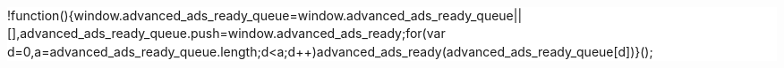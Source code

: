 !function(){window.advanced\_ads\_ready\_queue=window.advanced\_ads\_ready\_queue||\[\],advanced\_ads\_ready\_queue.push=window.advanced\_ads\_ready;for(var d=0,a=advanced\_ads\_ready\_queue.length;d<a;d++)advanced\_ads\_ready(advanced\_ads\_ready\_queue\[d\])}();
